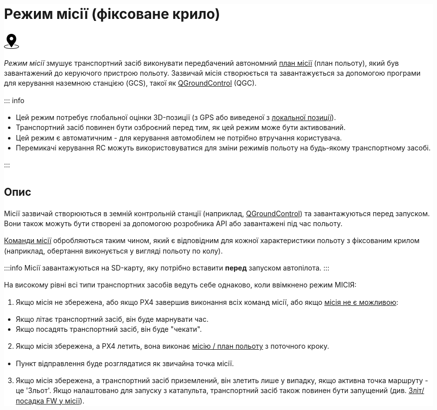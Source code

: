 # Режим місії (фіксоване крило)

<img src="../../assets/site/position_fixed.svg" title="Global position fix required (e.g. GPS)" width="30px" />

_Режим місії_ змушує транспортний засіб виконувати передбачений автономний [план місії](../flying/missions.md) (план польоту), який був завантажений до керуючого пристрою польоту.
Зазвичай місія створюється та завантажується за допомогою програми для керування наземною станцією (GCS), такої як [QGroundControl](https://docs.qgroundcontrol.com/master/en/) (QGC).

::: info

- Цей режим потребує глобальної оцінки 3D-позиції (з GPS або виведеної з [локальної позиції](../ros/external_position_estimation.md#enabling-auto-modes-with-a-local-position)).
- Транспортний засіб повинен бути озброєний перед тим, як цей режим може бути активований.
- Цей режим є автоматичним - для керування автомобілем не потрібно втручання користувача.
- Перемикачі керування RC можуть використовуватися для зміни режимів польоту на будь-якому транспортному засобі.

:::

## Опис

Місії зазвичай створюються в земній контрольній станції (наприклад, [QGroundControl](https://docs.qgroundcontrol.com/master/en/qgc-user-guide/plan_view/plan_view.html)) та завантажуються перед запуском.
Вони також можуть бути створені за допомогою розробника API або завантажені під час польоту.

[Команди місії](#mission-commands) обробляються таким чином, який є відповідним для кожної характеристики польоту з фіксованим крилом (наприклад, обертання виконується у вигляді польоту по колу).

:::info
Місії завантажуються на SD-карту, яку потрібно вставити **перед** запуском автопілота.
:::

На високому рівні всі типи транспортних засобів ведуть себе однаково, коли ввімкнено режим МІСІЯ:

1. Якщо місія не збережена, або якщо PX4 завершив виконання всіх команд місії, або якщо [місія не є можливою](#mission-feasibility-checks):

  - Якщо літає транспортний засіб, він буде марнувати час.
  - Якщо посадять транспортний засіб, він буде "чекати".

2. Якщо місія збережена, а PX4 летить, вона виконає [місію / план польоту](../flying/missions.md) з поточного кроку.
  - Пункт відправлення буде розглядатися як звичайна точка місії.

3. Якщо місія збережена, а транспортний засіб приземлений, він злетить лише у випадку, якщо активна точка маршруту - це 'Зльот'.
  Якщо налаштовано для запуску з катапульта, транспортний засіб також повинен бути запущений (див. [Зліт/посадка FW у місії](#mission-takeoff)).
